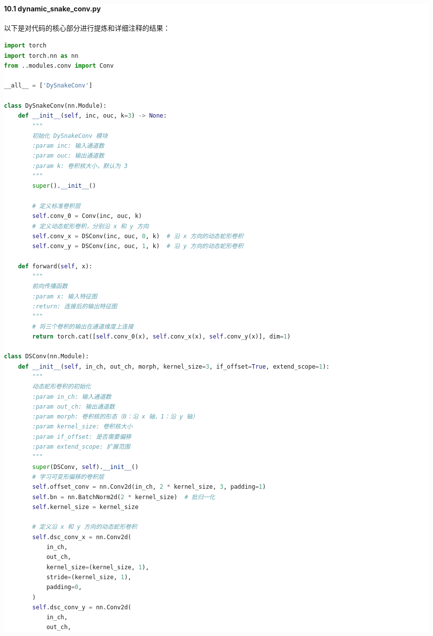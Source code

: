 #### 10.1 dynamic_snake_conv.py

以下是对代码的核心部分进行提炼和详细注释的结果：

```python
import torch
import torch.nn as nn
from ..modules.conv import Conv

__all__ = ['DySnakeConv']

class DySnakeConv(nn.Module):
    def __init__(self, inc, ouc, k=3) -> None:
        """
        初始化 DySnakeConv 模块
        :param inc: 输入通道数
        :param ouc: 输出通道数
        :param k: 卷积核大小，默认为 3
        """
        super().__init__()
        
        # 定义标准卷积层
        self.conv_0 = Conv(inc, ouc, k)
        # 定义动态蛇形卷积，分别沿 x 和 y 方向
        self.conv_x = DSConv(inc, ouc, 0, k)  # 沿 x 方向的动态蛇形卷积
        self.conv_y = DSConv(inc, ouc, 1, k)  # 沿 y 方向的动态蛇形卷积
    
    def forward(self, x):
        """
        前向传播函数
        :param x: 输入特征图
        :return: 连接后的输出特征图
        """
        # 将三个卷积的输出在通道维度上连接
        return torch.cat([self.conv_0(x), self.conv_x(x), self.conv_y(x)], dim=1)

class DSConv(nn.Module):
    def __init__(self, in_ch, out_ch, morph, kernel_size=3, if_offset=True, extend_scope=1):
        """
        动态蛇形卷积的初始化
        :param in_ch: 输入通道数
        :param out_ch: 输出通道数
        :param morph: 卷积核的形态（0：沿 x 轴，1：沿 y 轴）
        :param kernel_size: 卷积核大小
        :param if_offset: 是否需要偏移
        :param extend_scope: 扩展范围
        """
        super(DSConv, self).__init__()
        # 学习可变形偏移的卷积层
        self.offset_conv = nn.Conv2d(in_ch, 2 * kernel_size, 3, padding=1)
        self.bn = nn.BatchNorm2d(2 * kernel_size)  # 批归一化
        self.kernel_size = kernel_size

        # 定义沿 x 和 y 方向的动态蛇形卷积
        self.dsc_conv_x = nn.Conv2d(
            in_ch,
            out_ch,
            kernel_size=(kernel_size, 1),
            stride=(kernel_size, 1),
            padding=0,
        )
        self.dsc_conv_y = nn.Conv2d(
            in_ch,
            out_ch,
```